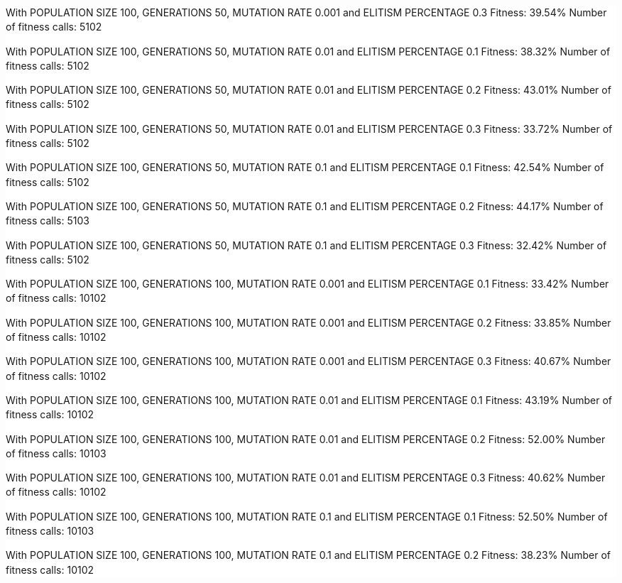 With POPULATION SIZE 100, GENERATIONS 50, MUTATION RATE 0.001 and ELITISM PERCENTAGE 0.3
Fitness: 39.54%
Number of fitness calls: 5102

With POPULATION SIZE 100, GENERATIONS 50, MUTATION RATE 0.01 and ELITISM PERCENTAGE 0.1
Fitness: 38.32%
Number of fitness calls: 5102

With POPULATION SIZE 100, GENERATIONS 50, MUTATION RATE 0.01 and ELITISM PERCENTAGE 0.2
Fitness: 43.01%
Number of fitness calls: 5102

With POPULATION SIZE 100, GENERATIONS 50, MUTATION RATE 0.01 and ELITISM PERCENTAGE 0.3
Fitness: 33.72%
Number of fitness calls: 5102

With POPULATION SIZE 100, GENERATIONS 50, MUTATION RATE 0.1 and ELITISM PERCENTAGE 0.1
Fitness: 42.54%
Number of fitness calls: 5102

With POPULATION SIZE 100, GENERATIONS 50, MUTATION RATE 0.1 and ELITISM PERCENTAGE 0.2
Fitness: 44.17%
Number of fitness calls: 5103

With POPULATION SIZE 100, GENERATIONS 50, MUTATION RATE 0.1 and ELITISM PERCENTAGE 0.3
Fitness: 32.42%
Number of fitness calls: 5102

With POPULATION SIZE 100, GENERATIONS 100, MUTATION RATE 0.001 and ELITISM PERCENTAGE 0.1
Fitness: 33.42%
Number of fitness calls: 10102

With POPULATION SIZE 100, GENERATIONS 100, MUTATION RATE 0.001 and ELITISM PERCENTAGE 0.2
Fitness: 33.85%
Number of fitness calls: 10102

With POPULATION SIZE 100, GENERATIONS 100, MUTATION RATE 0.001 and ELITISM PERCENTAGE 0.3
Fitness: 40.67%
Number of fitness calls: 10102

With POPULATION SIZE 100, GENERATIONS 100, MUTATION RATE 0.01 and ELITISM PERCENTAGE 0.1
Fitness: 43.19%
Number of fitness calls: 10102

With POPULATION SIZE 100, GENERATIONS 100, MUTATION RATE 0.01 and ELITISM PERCENTAGE 0.2
Fitness: 52.00%
Number of fitness calls: 10103

With POPULATION SIZE 100, GENERATIONS 100, MUTATION RATE 0.01 and ELITISM PERCENTAGE 0.3
Fitness: 40.62%
Number of fitness calls: 10102

With POPULATION SIZE 100, GENERATIONS 100, MUTATION RATE 0.1 and ELITISM PERCENTAGE 0.1
Fitness: 52.50%
Number of fitness calls: 10103

With POPULATION SIZE 100, GENERATIONS 100, MUTATION RATE 0.1 and ELITISM PERCENTAGE 0.2
Fitness: 38.23%
Number of fitness calls: 10102
